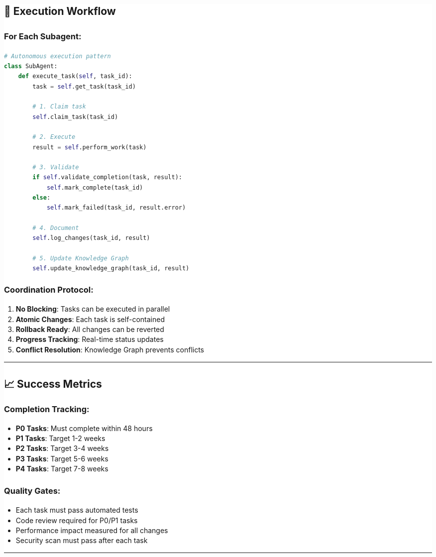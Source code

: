 
## 🔄 Execution Workflow

### For Each Subagent:
```python
# Autonomous execution pattern
class SubAgent:
    def execute_task(self, task_id):
        task = self.get_task(task_id)
        
        # 1. Claim task
        self.claim_task(task_id)
        
        # 2. Execute
        result = self.perform_work(task)
        
        # 3. Validate
        if self.validate_completion(task, result):
            self.mark_complete(task_id)
        else:
            self.mark_failed(task_id, result.error)
            
        # 4. Document
        self.log_changes(task_id, result)
        
        # 5. Update Knowledge Graph
        self.update_knowledge_graph(task_id, result)
```

### Coordination Protocol:
1. **No Blocking**: Tasks can be executed in parallel
2. **Atomic Changes**: Each task is self-contained
3. **Rollback Ready**: All changes can be reverted
4. **Progress Tracking**: Real-time status updates
5. **Conflict Resolution**: Knowledge Graph prevents conflicts

---

## 📈 Success Metrics

### Completion Tracking:
- **P0 Tasks**: Must complete within 48 hours
- **P1 Tasks**: Target 1-2 weeks
- **P2 Tasks**: Target 3-4 weeks
- **P3 Tasks**: Target 5-6 weeks
- **P4 Tasks**: Target 7-8 weeks

### Quality Gates:
- Each task must pass automated tests
- Code review required for P0/P1 tasks
- Performance impact measured for all changes
- Security scan must pass after each task

---